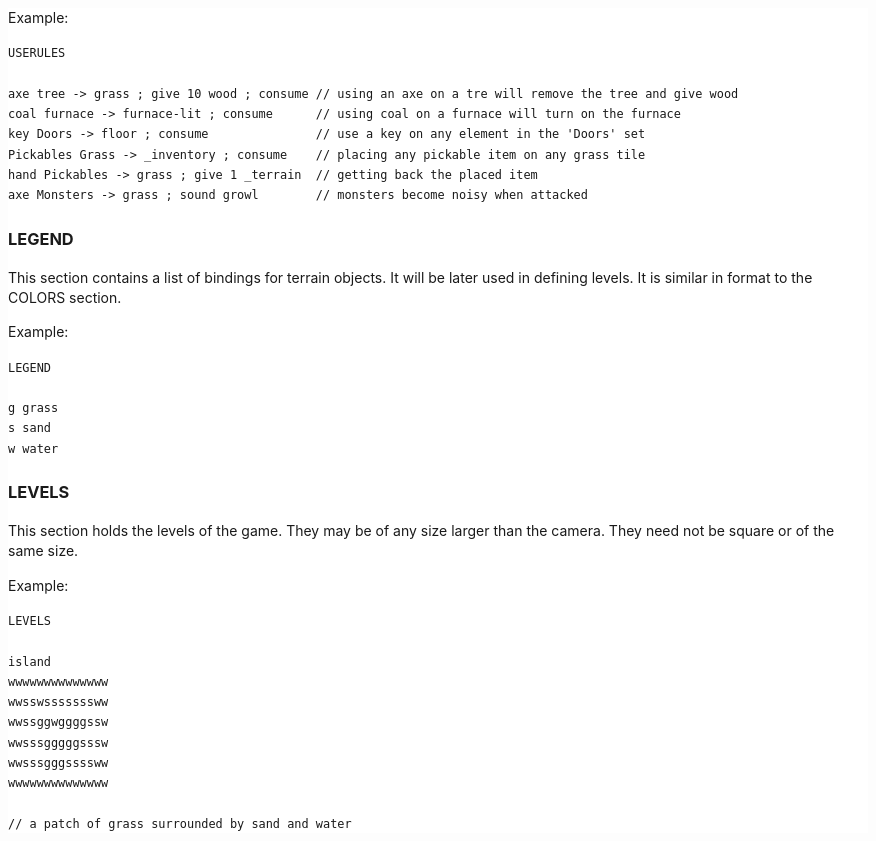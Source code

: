 Example:

    USERULES

    axe tree -> grass ; give 10 wood ; consume // using an axe on a tre will remove the tree and give wood
    coal furnace -> furnace-lit ; consume      // using coal on a furnace will turn on the furnace
    key Doors -> floor ; consume               // use a key on any element in the 'Doors' set
    Pickables Grass -> _inventory ; consume    // placing any pickable item on any grass tile
    hand Pickables -> grass ; give 1 _terrain  // getting back the placed item
    axe Monsters -> grass ; sound growl        // monsters become noisy when attacked

### LEGEND

This section contains a list of bindings for terrain objects. It will be later used in defining levels. It is similar in format to the COLORS section.

Example:

    LEGEND

    g grass
    s sand
    w water

### LEVELS

This section holds the levels of the game. They may be of any size larger than the camera. They need not be square or of the same size.

Example:

    LEVELS

    island
    wwwwwwwwwwwwww
    wwsswsssssssww
    wwssggwggggssw
    wwsssgggggsssw
    wwsssgggssssww
    wwwwwwwwwwwwww

    // a patch of grass surrounded by sand and water